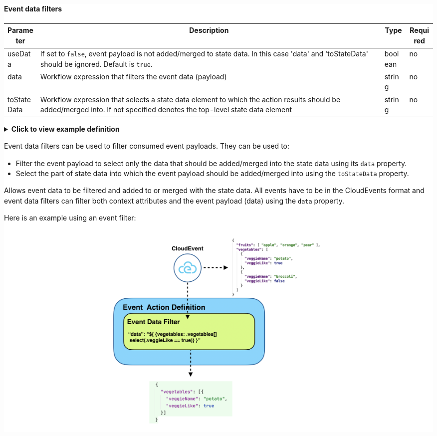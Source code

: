#### Event data filters

| Parameter | Description | Type | Required |
| --- | --- | --- | --- |
| useData | If set to `false`, event payload is not added/merged to state data. In this case 'data' and 'toStateData' should be ignored. Default is `true`. | boolean | no |
| data | Workflow expression that filters the event data (payload) | string | no |
| toStateData | Workflow expression that selects a state data element to which the action results should be added/merged into. If not specified denotes the top-level state data element | string | no |

<details><summary><strong>Click to view example definition</strong></summary></details>

Event data filters can be used to filter consumed event payloads.
They can be used to:

* Filter the event payload to select only the data that should be added/merged into the state data
  using its `data` property.
* Select the part of state data into which the event payload should be added/merged into
  using the `toStateData` property.

Allows event data to be filtered and added to or merged with the state data. All events have to be in the CloudEvents format
and event data filters can filter both context attributes and the event payload (data) using the `data` property.

Here is an example using an event filter:

<p align="center">
<img src="media/spec/event-data-filter-example1.png" height="400px" alt="Event Data Filter Example"/>